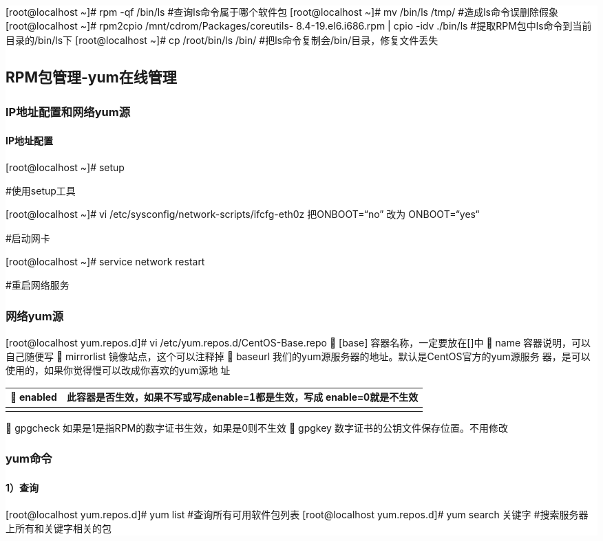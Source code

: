 [root@localhost ~]# rpm -qf /bin/ls
\#查询ls命令属于哪个软件包
[root@localhost ~]# mv /bin/ls /tmp/
\#造成ls命令误删除假象
[root@localhost ~]# rpm2cpio /mnt/cdrom/Packages/coreutils-
8.4-19.el6.i686.rpm | cpio -idv ./bin/ls
\#提取RPM包中ls命令到当前目录的/bin/ls下
[root@localhost ~]# cp /root/bin/ls /bin/
\#把ls命令复制会/bin/目录，修复文件丢失  

## RPM包管理-yum在线管理  

### IP地址配置和网络yum源

#### IP地址配置  

[root@localhost ~]# setup  

\#使用setup工具  

[root@localhost ~]# vi /etc/sysconfig/network-scripts/ifcfg-eth0z
把ONBOOT=“no” 改为
ONBOOT=“yes“  

\#启动网卡  

[root@localhost ~]# service network restart  

\#重启网络服务  

### 网络yum源  

[root@localhost yum.repos.d]# vi /etc/yum.repos.d/CentOS-Base.repo
 [base] 容器名称，一定要放在[]中
 name 容器说明，可以自己随便写
 mirrorlist 镜像站点，这个可以注释掉
 baseurl 我们的yum源服务器的地址。默认是CentOS官方的yum源服务
器，是可以使用的，如果你觉得慢可以改成你喜欢的yum源地
址

|  enabled | 此容器是否生效，如果不写或写成enable=1都是生效，写成 enable=0就是不生效 |
| --------- | ------------------------------------------------------------ |
|           |                                                              |

 gpgcheck 如果是1是指RPM的数字证书生效，如果是0则不生效
 gpgkey 数字证书的公钥文件保存位置。不用修改

### yum命令  

#### 1）查询  

[root@localhost yum.repos.d]# yum list
\#查询所有可用软件包列表
[root@localhost yum.repos.d]# yum search 关键字
\#搜索服务器上所有和关键字相关的包  
